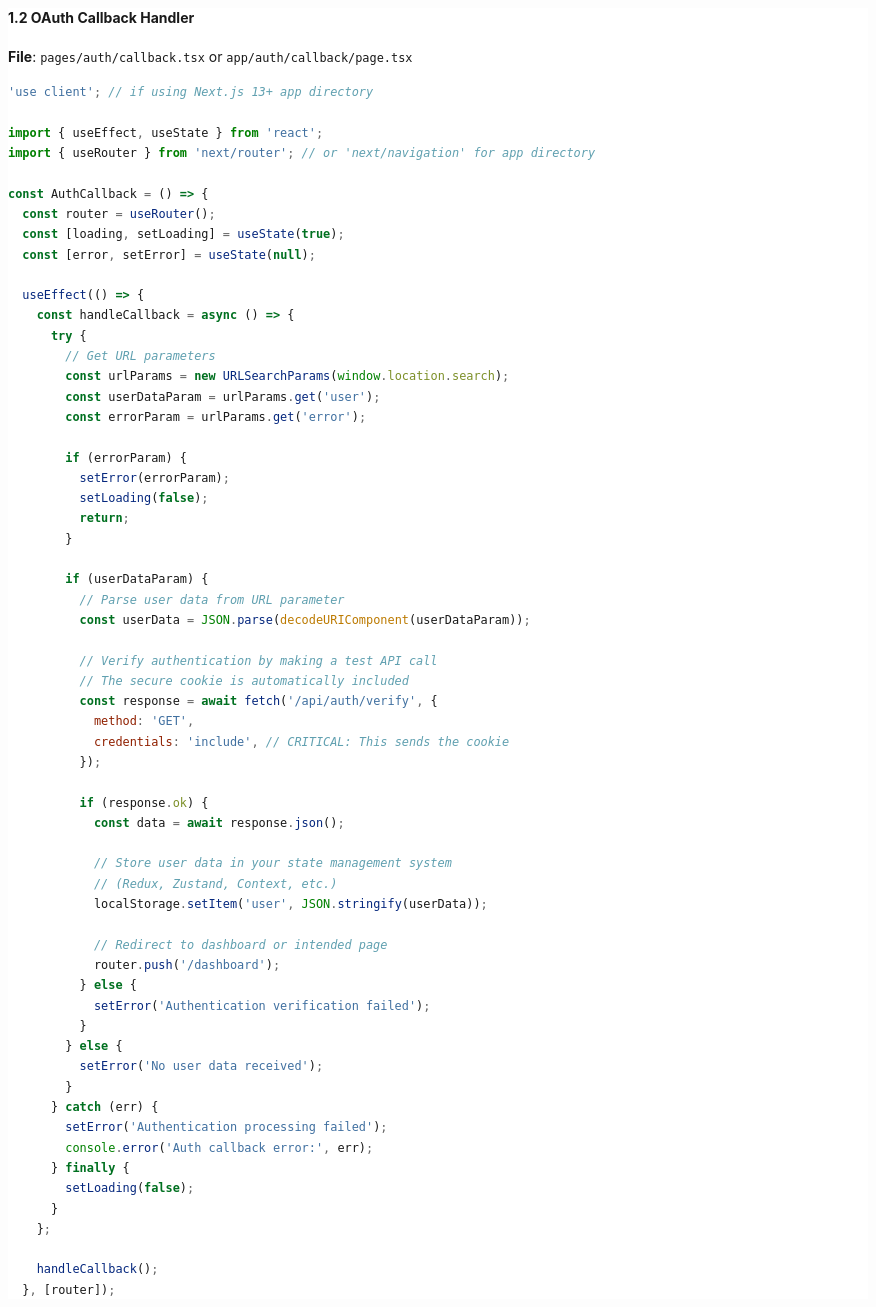 #### 1.2 OAuth Callback Handler
**File**: `pages/auth/callback.tsx` or `app/auth/callback/page.tsx`

```jsx
'use client'; // if using Next.js 13+ app directory

import { useEffect, useState } from 'react';
import { useRouter } from 'next/router'; // or 'next/navigation' for app directory

const AuthCallback = () => {
  const router = useRouter();
  const [loading, setLoading] = useState(true);
  const [error, setError] = useState(null);
  
  useEffect(() => {
    const handleCallback = async () => {
      try {
        // Get URL parameters
        const urlParams = new URLSearchParams(window.location.search);
        const userDataParam = urlParams.get('user');
        const errorParam = urlParams.get('error');
        
        if (errorParam) {
          setError(errorParam);
          setLoading(false);
          return;
        }
        
        if (userDataParam) {
          // Parse user data from URL parameter
          const userData = JSON.parse(decodeURIComponent(userDataParam));
          
          // Verify authentication by making a test API call
          // The secure cookie is automatically included
          const response = await fetch('/api/auth/verify', {
            method: 'GET',
            credentials: 'include', // CRITICAL: This sends the cookie
          });
          
          if (response.ok) {
            const data = await response.json();
            
            // Store user data in your state management system
            // (Redux, Zustand, Context, etc.)
            localStorage.setItem('user', JSON.stringify(userData));
            
            // Redirect to dashboard or intended page
            router.push('/dashboard');
          } else {
            setError('Authentication verification failed');
          }
        } else {
          setError('No user data received');
        }
      } catch (err) {
        setError('Authentication processing failed');
        console.error('Auth callback error:', err);
      } finally {
        setLoading(false);
      }
    };
    
    handleCallback();
  }, [router]);
```